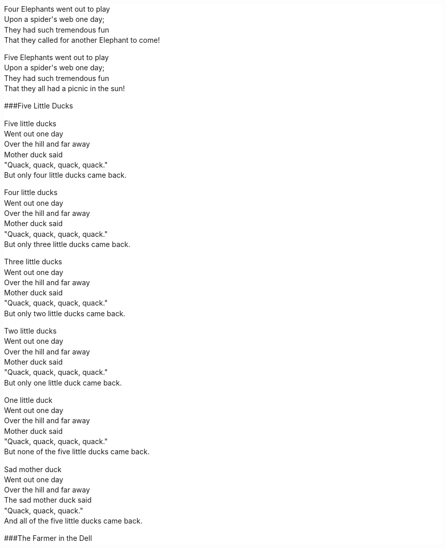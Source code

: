 Four Elephants went out to play  
Upon a spider's web one day;  
They had such tremendous fun  
That they called for another Elephant to come!

Five Elephants went out to play  
Upon a spider's web one day;  
They had such tremendous fun  
That they all had a picnic in the sun!

###Five Little Ducks

﻿Five little ducks  
Went out one day  
Over the hill and far away  
Mother duck said  
"Quack, quack, quack, quack."  
But only four little ducks came back.  

Four little ducks  
Went out one day  
Over the hill and far away  
Mother duck said  
"Quack, quack, quack, quack."  
But only three little ducks came back.  

Three little ducks  
Went out one day  
Over the hill and far away  
Mother duck said  
"Quack, quack, quack, quack."  
But only two little ducks came back.  

Two little ducks  
Went out one day  
Over the hill and far away  
Mother duck said  
"Quack, quack, quack, quack."  
But only one little duck came back.  

One little duck  
Went out one day  
Over the hill and far away  
Mother duck said  
"Quack, quack, quack, quack."  
But none of the five little ducks came back.  

Sad mother duck  
Went out one day  
Over the hill and far away  
The sad mother duck said  
"Quack, quack, quack."  
And all of the five little ducks came back.

###The Farmer in the Dell
